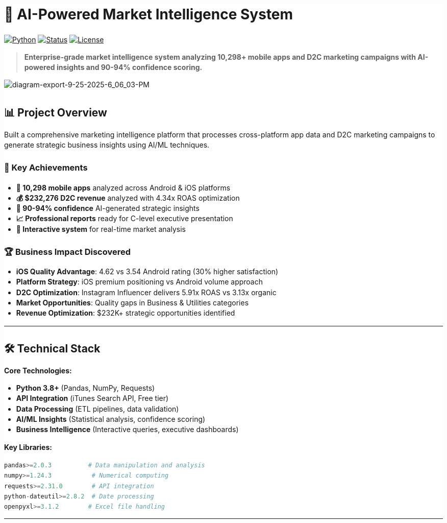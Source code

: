 # 🚀 AI-Powered Market Intelligence System

[![Python](https://img.shields.io/badge/Python-3.8+-blue.svg)](https://www.python.org/downloads/)
[![Status](https://img.shields.io/badge/Status-Production%20Ready-green.svg)](https://github.com/yourusername/ai-market-intelligence)
[![License](https://img.shields.io/badge/License-MIT-yellow.svg)](LICENSE)

> **Enterprise-grade market intelligence system analyzing 10,298+ mobile apps and D2C marketing campaigns with AI-powered insights and 90-94% confidence scoring.**



<img width="1362" height="801" alt="diagram-export-9-25-2025-6_06_03-PM" src="https://github.com/user-attachments/assets/20ed1be6-0109-4339-b34f-47d32e0671f0" />




## 📊 Project Overview

Built a comprehensive marketing intelligence platform that processes cross-platform app data and D2C marketing campaigns to generate strategic business insights using AI/ML techniques.

### 🎯 Key Achievements
- **📱 10,298 mobile apps** analyzed across Android & iOS platforms
- **💰 $232,276 D2C revenue** analyzed with 4.34x ROAS optimization
- **🤖 90-94% confidence** AI-generated strategic insights  
- **📈 Professional reports** ready for C-level executive presentation
- **🔄 Interactive system** for real-time market analysis

### 🏆 Business Impact Discovered
- **iOS Quality Advantage**: 4.62 vs 3.54 Android rating (30% higher satisfaction)
- **Platform Strategy**: iOS premium positioning vs Android volume approach
- **D2C Optimization**: Instagram Influencer delivers 5.91x ROAS vs 3.13x organic
- **Market Opportunities**: Quality gaps in Business & Utilities categories
- **Revenue Optimization**: $232K+ strategic opportunities identified

---

## 🛠️ Technical Stack

**Core Technologies:**
- **Python 3.8+** (Pandas, NumPy, Requests)
- **API Integration** (iTunes Search API, Free tier)
- **Data Processing** (ETL pipelines, data validation)
- **AI/ML Insights** (Statistical analysis, confidence scoring)
- **Business Intelligence** (Interactive queries, executive dashboards)

**Key Libraries:**
```python
pandas>=2.0.3          # Data manipulation and analysis
numpy>=1.24.3           # Numerical computing
requests>=2.31.0        # API integration
python-dateutil>=2.8.2  # Date processing
openpyxl>=3.1.2        # Excel file handling
```

---